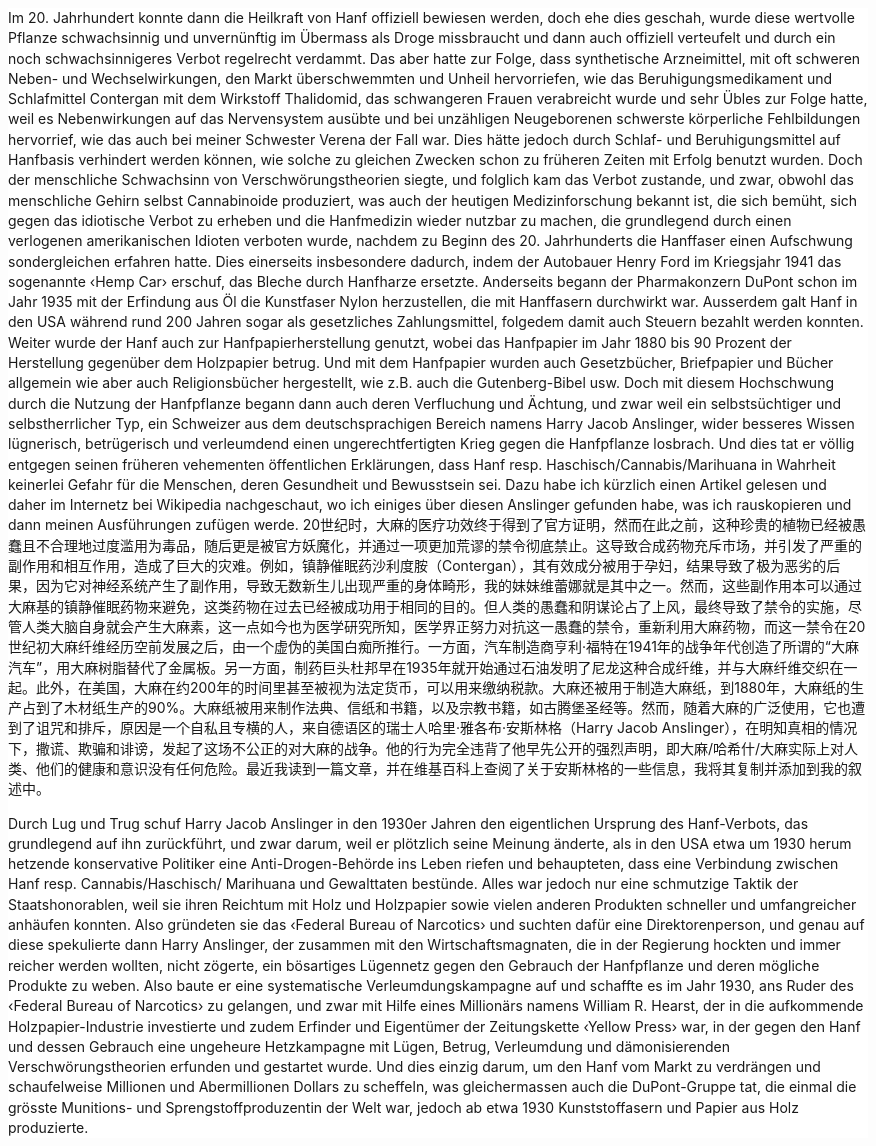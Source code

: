 Im 20. Jahrhundert konnte dann die Heilkraft von Hanf offiziell bewiesen werden, doch ehe dies geschah, wurde diese wertvolle Pflanze schwachsinnig und unvernünftig im Übermass als Droge missbraucht und dann auch offiziell verteufelt und durch ein noch schwachsinnigeres Verbot regelrecht verdammt. Das aber hatte zur Folge, dass synthetische Arzneimittel, mit oft schweren Neben- und Wechselwirkungen, den Markt überschwemmten und Unheil hervorriefen, wie das Beruhigungsmedikament und Schlafmittel Contergan mit dem Wirkstoff Thalidomid, das schwangeren Frauen verabreicht wurde und sehr Übles zur Folge hatte, weil es Nebenwirkungen auf das Nervensystem ausübte und bei unzähligen Neugeborenen schwerste körperliche Fehlbildungen hervorrief, wie das auch bei meiner Schwester Verena der Fall war. Dies hätte jedoch durch Schlaf- und Beruhigungsmittel auf Hanfbasis verhindert werden können, wie solche zu gleichen Zwecken schon zu früheren Zeiten mit Erfolg benutzt wurden. Doch der menschliche Schwachsinn von Verschwörungstheorien siegte, und folglich kam das Verbot zustande, und zwar, obwohl das menschliche Gehirn selbst Cannabinoide produziert, was auch der heutigen Medizinforschung bekannt ist, die sich bemüht, sich gegen das idiotische Verbot zu erheben und die Hanfmedizin wieder nutzbar zu machen, die grundlegend durch einen verlogenen amerikanischen Idioten verboten wurde, nachdem zu Beginn des 20. Jahrhunderts die Hanffaser einen Aufschwung sondergleichen erfahren hatte. Dies einerseits insbesondere dadurch, indem der Autobauer Henry Ford im Kriegsjahr 1941 das sogenannte ‹Hemp Car› erschuf, das Bleche durch Hanfharze ersetzte. Anderseits begann der Pharmakonzern DuPont schon im Jahr 1935 mit der Erfindung aus Öl die Kunstfaser Nylon herzustellen, die mit Hanffasern durchwirkt war. Ausserdem galt Hanf in den USA während rund 200 Jahren sogar als gesetzliches Zahlungsmittel, folgedem damit auch Steuern bezahlt werden konnten. Weiter wurde der Hanf auch zur Hanfpapierherstellung genutzt, wobei das Hanfpapier im Jahr 1880 bis 90 Prozent der Herstellung gegenüber dem Holzpapier betrug. Und mit dem Hanfpapier wurden auch Gesetzbücher, Briefpapier und Bücher allgemein wie aber auch Religionsbücher hergestellt, wie z.B. auch die Gutenberg-Bibel usw. Doch mit diesem Hochschwung durch die Nutzung der Hanfpflanze begann dann auch deren Verfluchung und Ächtung, und zwar weil ein selbstsüchtiger und selbstherrlicher Typ, ein Schweizer aus dem deutschsprachigen Bereich namens Harry Jacob Anslinger, wider besseres Wissen lügnerisch, betrügerisch und verleumdend einen ungerechtfertigten Krieg gegen die Hanfpflanze losbrach. Und dies tat er völlig entgegen seinen früheren vehementen öffentlichen Erklärungen, dass Hanf resp. Haschisch/Cannabis/Marihuana in Wahrheit keinerlei Gefahr für die Menschen, deren Gesundheit und Bewusstsein sei. Dazu habe ich kürzlich einen Artikel gelesen und daher im Internetz bei Wikipedia nachgeschaut, wo ich einiges über diesen Anslinger gefunden habe, was ich rauskopieren und dann meinen Ausführungen zufügen werde.
20世纪时，大麻的医疗功效终于得到了官方证明，然而在此之前，这种珍贵的植物已经被愚蠢且不合理地过度滥用为毒品，随后更是被官方妖魔化，并通过一项更加荒谬的禁令彻底禁止。这导致合成药物充斥市场，并引发了严重的副作用和相互作用，造成了巨大的灾难。例如，镇静催眠药沙利度胺（Contergan），其有效成分被用于孕妇，结果导致了极为恶劣的后果，因为它对神经系统产生了副作用，导致无数新生儿出现严重的身体畸形，我的妹妹维蕾娜就是其中之一。然而，这些副作用本可以通过大麻基的镇静催眠药物来避免，这类药物在过去已经被成功用于相同的目的。但人类的愚蠢和阴谋论占了上风，最终导致了禁令的实施，尽管人类大脑自身就会产生大麻素，这一点如今也为医学研究所知，医学界正努力对抗这一愚蠢的禁令，重新利用大麻药物，而这一禁令在20世纪初大麻纤维经历空前发展之后，由一个虚伪的美国白痴所推行。一方面，汽车制造商亨利·福特在1941年的战争年代创造了所谓的“大麻汽车”，用大麻树脂替代了金属板。另一方面，制药巨头杜邦早在1935年就开始通过石油发明了尼龙这种合成纤维，并与大麻纤维交织在一起。此外，在美国，大麻在约200年的时间里甚至被视为法定货币，可以用来缴纳税款。大麻还被用于制造大麻纸，到1880年，大麻纸的生产占到了木材纸生产的90%。大麻纸被用来制作法典、信纸和书籍，以及宗教书籍，如古腾堡圣经等。然而，随着大麻的广泛使用，它也遭到了诅咒和排斥，原因是一个自私且专横的人，来自德语区的瑞士人哈里·雅各布·安斯林格（Harry Jacob Anslinger），在明知真相的情况下，撒谎、欺骗和诽谤，发起了这场不公正的对大麻的战争。他的行为完全违背了他早先公开的强烈声明，即大麻/哈希什/大麻实际上对人类、他们的健康和意识没有任何危险。最近我读到一篇文章，并在维基百科上查阅了关于安斯林格的一些信息，我将其复制并添加到我的叙述中。

Durch Lug und Trug schuf Harry Jacob Anslinger in den 1930er Jahren den eigentlichen Ursprung des Hanf-Verbots, das grundlegend auf ihn zurückführt, und zwar darum, weil er plötzlich seine Meinung änderte, als in den USA etwa um 1930 herum hetzende konservative Politiker eine Anti-Drogen-Behörde ins Leben riefen und behaupteten, dass eine Verbindung zwischen Hanf resp. Cannabis/Haschisch/ Marihuana und Gewalttaten bestünde. Alles war jedoch nur eine schmutzige Taktik der Staatshonorablen, weil sie ihren Reichtum mit Holz und Holzpapier sowie vielen anderen Produkten schneller und umfangreicher anhäufen konnten. Also gründeten sie das ‹Federal Bureau of Narcotics› und suchten dafür eine Direktorenperson, und genau auf diese spekulierte dann Harry Anslinger, der zusammen mit den Wirtschaftsmagnaten, die in der Regierung hockten und immer reicher werden wollten, nicht zögerte, ein bösartiges Lügennetz gegen den Gebrauch der Hanfpflanze und deren mögliche Produkte zu weben. Also baute er eine systematische Verleumdungskampagne auf und schaffte es im Jahr 1930, ans Ruder des ‹Federal Bureau of Narcotics› zu gelangen, und zwar mit Hilfe eines Millionärs namens William R. Hearst, der in die aufkommende Holzpapier-Industrie investierte und zudem Erfinder und Eigentümer der Zeitungskette ‹Yellow Press› war, in der gegen den Hanf und dessen Gebrauch eine ungeheure Hetzkampagne mit Lügen, Betrug, Verleumdung und dämonisierenden Verschwörungstheorien erfunden und gestartet wurde. Und dies einzig darum, um den Hanf vom Markt zu verdrängen und schaufelweise Millionen und Abermillionen Dollars zu scheffeln, was gleichermassen auch die DuPont-Gruppe tat, die einmal die grösste Munitions- und Sprengstoffproduzentin der Welt war, jedoch ab etwa 1930 Kunststoffasern und Papier aus Holz produzierte.